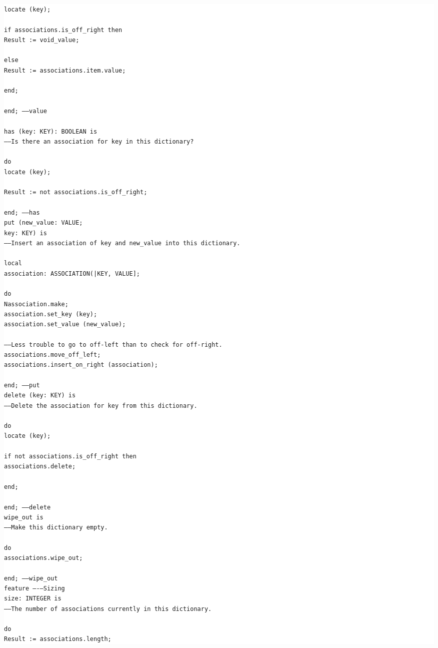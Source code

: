 ```
locate (key); 

if associations.is_off_right then 
Result := void_value; 

else 
Result := associations.item.value; 

end; 

end; ——value 

has (key: KEY): BOOLEAN is 
——Is there an association for key in this dictionary? 

do 
locate (key); 

Result := not associations.is_off_right; 

end; ——has 
put (new_value: VALUE;
key: KEY) is 
——Insert an association of key and new_value into this dictionary. 

local 
association: ASSOCIATION(|KEY, VALUE]; 

do 
Nassociation.make; 
association.set_key (key); 
association.set_value (new_value); 

——Less trouble to go to off-left than to check for off-right. 
associations.move_off_left; 
associations.insert_on_right (association); 

end; ——put 
delete (key: KEY) is 
——Delete the association for key from this dictionary. 

do 
locate (key); 

if not associations.is_off_right then 
associations.delete; 

end; 

end; ——delete 
wipe_out is 
——Make this dictionary empty. 

do 
associations.wipe_out; 

end; ——wipe_out 
feature —-—Sizing 
size: INTEGER is 
——The number of associations currently in this dictionary. 

do 
Result := associations.length; 
```